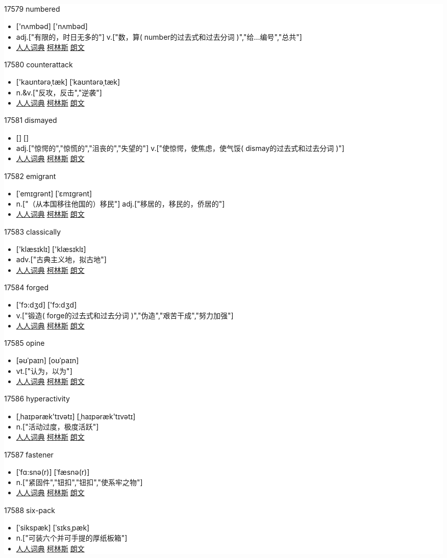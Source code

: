 17579 numbered 
- ['nʌmbəd]  ['nʌmbəd] 
- adj.["有限的，时日无多的"]  v.["数，算( number的过去式和过去分词 )","给…编号","总共"]   
- [人人词典](https://www.91dict.com/words?w=numbered) [柯林斯](https://www.collinsdictionary.com/zh/dictionary/english/numbered) [朗文](https://www.ldoceonline.com/dictionary/numbered) 

17580 counterattack 
- ['kaʊntərəˌtæk]  [ˈkaʊntərəˌtæk] 
- n.&v.["反攻，反击","逆袭"]   
- [人人词典](https://www.91dict.com/words?w=counterattack) [柯林斯](https://www.collinsdictionary.com/zh/dictionary/english/counterattack) [朗文](https://www.ldoceonline.com/dictionary/counterattack) 

17581 dismayed 
- []  [] 
- adj.["惊愕的","惊慌的","沮丧的","失望的"]  v.["使惊愕，使焦虑，使气馁( dismay的过去式和过去分词 )"]   
- [人人词典](https://www.91dict.com/words?w=dismayed) [柯林斯](https://www.collinsdictionary.com/zh/dictionary/english/dismayed) [朗文](https://www.ldoceonline.com/dictionary/dismayed) 

17582 emigrant 
- [ˈemɪgrənt]  [ˈɛmɪɡrənt] 
- n.["（从本国移往他国的）移民"]  adj.["移居的，移民的，侨居的"]   
- [人人词典](https://www.91dict.com/words?w=emigrant) [柯林斯](https://www.collinsdictionary.com/zh/dictionary/english/emigrant) [朗文](https://www.ldoceonline.com/dictionary/emigrant) 

17583 classically 
- ['klæsɪklɪ]  ['klæsɪklɪ] 
- adv.["古典主义地，拟古地"]   
- [人人词典](https://www.91dict.com/words?w=classically) [柯林斯](https://www.collinsdictionary.com/zh/dictionary/english/classically) [朗文](https://www.ldoceonline.com/dictionary/classically) 

17584 forged 
- ['fɔ:dʒd]  ['fɔ:dʒd] 
- v.["锻造( forge的过去式和过去分词 )","伪造","艰苦干成","努力加强"]   
- [人人词典](https://www.91dict.com/words?w=forged) [柯林斯](https://www.collinsdictionary.com/zh/dictionary/english/forged) [朗文](https://www.ldoceonline.com/dictionary/forged) 

17585 opine 
- [əʊˈpaɪn]  [oʊˈpaɪn] 
- vt.["认为，以为"]   
- [人人词典](https://www.91dict.com/words?w=opine) [柯林斯](https://www.collinsdictionary.com/zh/dictionary/english/opine) [朗文](https://www.ldoceonline.com/dictionary/opine) 

17586 hyperactivity 
- [ˌhaɪpəræk'tɪvətɪ]  [ˌhaɪpəræk'tɪvətɪ] 
- n.["活动过度，极度活跃"]   
- [人人词典](https://www.91dict.com/words?w=hyperactivity) [柯林斯](https://www.collinsdictionary.com/zh/dictionary/english/hyperactivity) [朗文](https://www.ldoceonline.com/dictionary/hyperactivity) 

17587 fastener 
- [ˈfɑ:snə(r)]  [ˈfæsnə(r)] 
- n.["紧固件","钮扣","钮扣","使系牢之物"]   
- [人人词典](https://www.91dict.com/words?w=fastener) [柯林斯](https://www.collinsdictionary.com/zh/dictionary/english/fastener) [朗文](https://www.ldoceonline.com/dictionary/fastener) 

17588 six-pack 
- [ˈsikspæk]  [ˈsɪksˌpæk] 
- n.["可装六个并可手提的厚纸板箱"]   
- [人人词典](https://www.91dict.com/words?w=six-pack) [柯林斯](https://www.collinsdictionary.com/zh/dictionary/english/six-pack) [朗文](https://www.ldoceonline.com/dictionary/six-pack) 
